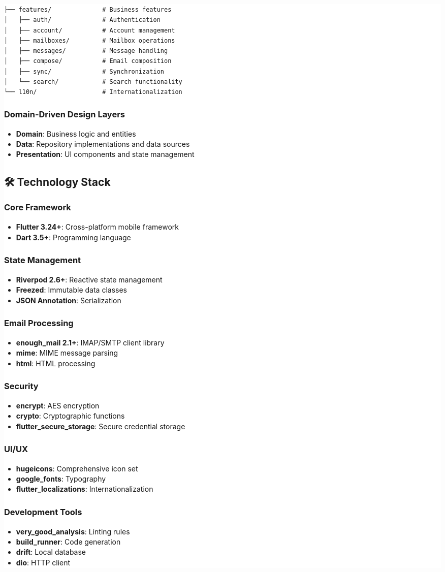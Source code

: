 ```
├── features/              # Business features
│   ├── auth/              # Authentication
│   ├── account/           # Account management
│   ├── mailboxes/         # Mailbox operations
│   ├── messages/          # Message handling
│   ├── compose/           # Email composition
│   ├── sync/              # Synchronization
│   └── search/            # Search functionality
└── l10n/                  # Internationalization
```

### Domain-Driven Design Layers
- **Domain**: Business logic and entities
- **Data**: Repository implementations and data sources
- **Presentation**: UI components and state management

## 🛠️ Technology Stack

### Core Framework
- **Flutter 3.24+**: Cross-platform mobile framework
- **Dart 3.5+**: Programming language

### State Management
- **Riverpod 2.6+**: Reactive state management
- **Freezed**: Immutable data classes
- **JSON Annotation**: Serialization

### Email Processing
- **enough_mail 2.1+**: IMAP/SMTP client library
- **mime**: MIME message parsing
- **html**: HTML processing

### Security
- **encrypt**: AES encryption
- **crypto**: Cryptographic functions
- **flutter_secure_storage**: Secure credential storage

### UI/UX
- **hugeicons**: Comprehensive icon set
- **google_fonts**: Typography
- **flutter_localizations**: Internationalization

### Development Tools
- **very_good_analysis**: Linting rules
- **build_runner**: Code generation
- **drift**: Local database
- **dio**: HTTP client
